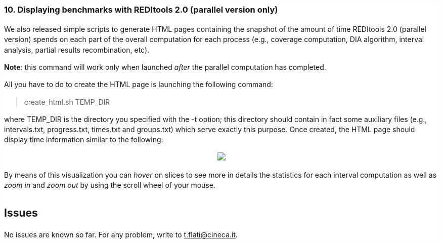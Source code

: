 ### 10. Displaying benchmarks with REDItools 2.0 (parallel version only)
We also released simple scripts to generate HTML pages containing the snapshot of the amount of time REDItools 2.0 (parallel version) spends on each part of the overall computation for each process (e.g., coverage computation, DIA algorithm, interval analysis, partial results recombination, etc).

**Note**: this command will work only when launched *after* the parallel computation has completed.

All you have to do to create the HTML page is launching the following command:
> create_html.sh TEMP_DIR

where TEMP_DIR is the directory you specified with the -t option; this directory should contain in fact some auxiliary files (e.g., intervals.txt, progress.txt, times.txt and groups.txt) which serve exactly this purpose.
Once created, the HTML page should display time information similar to the following:

<p align="center">
<img src="https://drive.google.com/uc?id=1KFIPN4Z9wgVEgCO99OH-UWQFDyezDLSr" width="600px">
</p>

By means of this visualization you can *hover* on slices to see more in details the statistics for each interval computation as well as *zoom in* and *zoom out* by using the scroll wheel of your mouse.

Issues
---
No issues are known so far. For any problem, write to t.flati@cineca.it.

